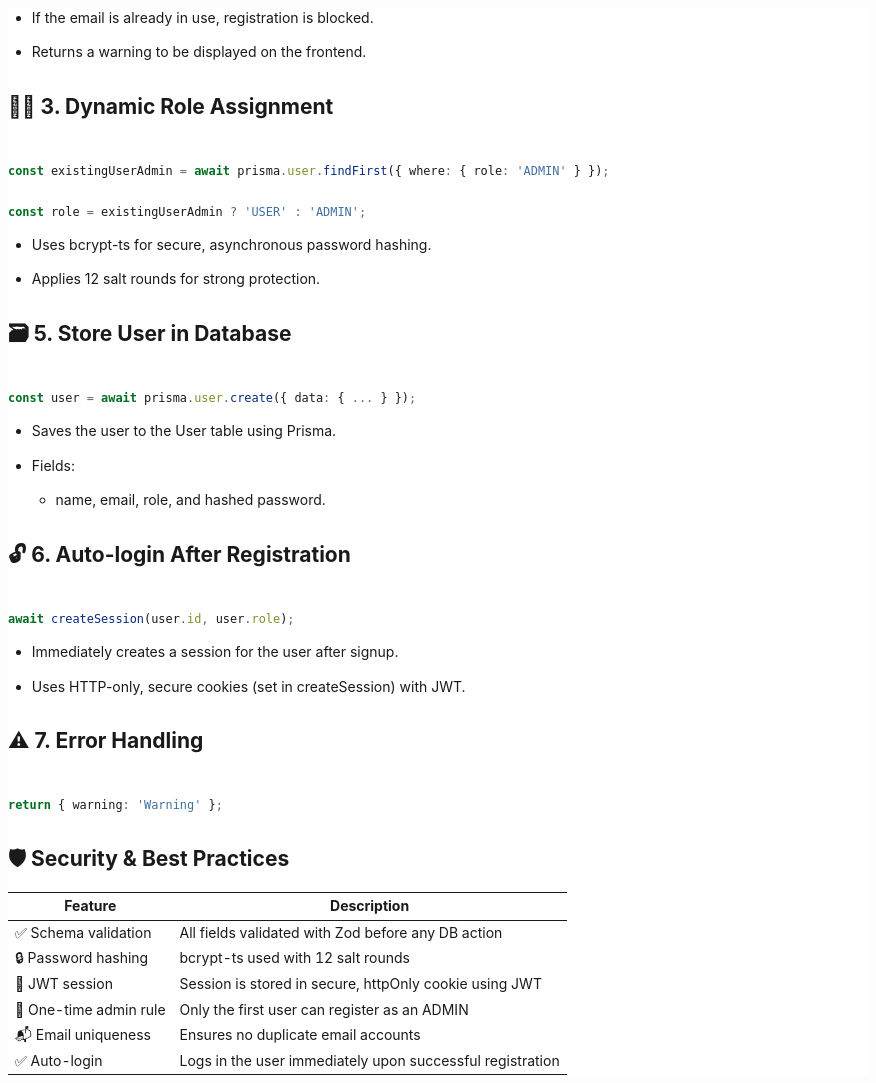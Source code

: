 - If the email is already in use, registration is blocked.

- Returns a warning to be displayed on the frontend.

## 🧑‍💼 3. Dynamic Role Assignment

```ts

const existingUserAdmin = await prisma.user.findFirst({ where: { role: 'ADMIN' } });

const role = existingUserAdmin ? 'USER' : 'ADMIN';

```

- Uses bcrypt-ts for secure, asynchronous password hashing.

- Applies 12 salt rounds for strong protection.

## 🗃️ 5. Store User in Database

```ts

const user = await prisma.user.create({ data: { ... } });

```

- Saves the user to the User table using Prisma.

- Fields:

  - name, email, role, and hashed password.

## 🔓 6. Auto-login After Registration

```ts

await createSession(user.id, user.role);

```

- Immediately creates a session for the user after signup.

- Uses HTTP-only, secure cookies (set in createSession) with JWT.

## ⚠️ 7. Error Handling

```ts

return { warning: 'Warning' };

```

## 🛡️ Security & Best Practices

| Feature                | Description
|------------------------|-----------------------------------------------------------|
| ✅ Schema validation   | All fields validated with Zod before any DB action        |
| 🔒 Password hashing    | bcrypt-ts used with 12 salt rounds                        |
| 🔐 JWT session         | Session is stored in secure, httpOnly cookie using JWT    |
| 🚫 One-time admin rule | Only the first user can register as an ADMIN              |
| 📬 Email uniqueness    | Ensures no duplicate email accounts                       |
| ✅ Auto-login          | Logs in the user immediately upon successful registration |
